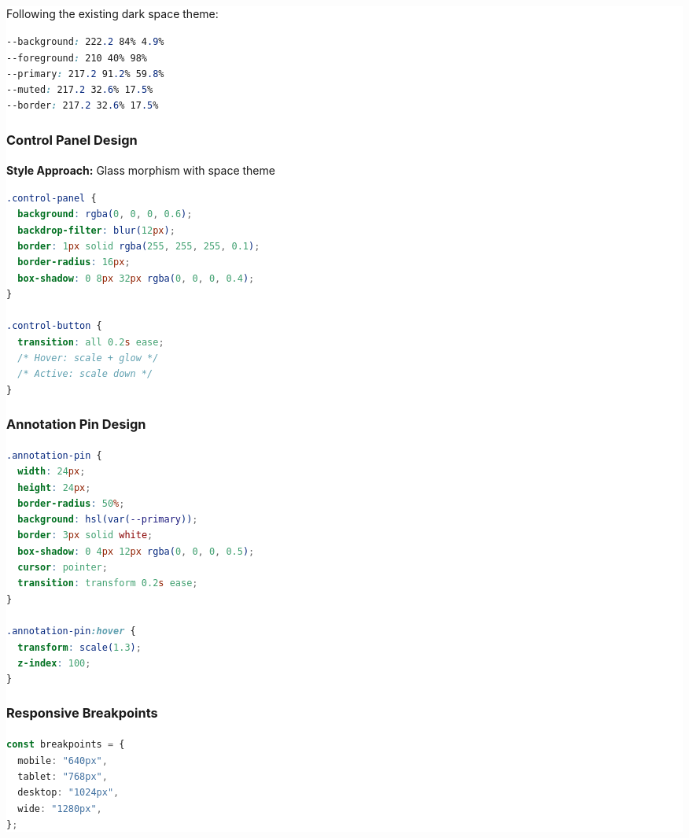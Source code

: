 Following the existing dark space theme:

```css
--background: 222.2 84% 4.9%
--foreground: 210 40% 98%
--primary: 217.2 91.2% 59.8%
--muted: 217.2 32.6% 17.5%
--border: 217.2 32.6% 17.5%
```

### Control Panel Design

**Style Approach:** Glass morphism with space theme

```css
.control-panel {
  background: rgba(0, 0, 0, 0.6);
  backdrop-filter: blur(12px);
  border: 1px solid rgba(255, 255, 255, 0.1);
  border-radius: 16px;
  box-shadow: 0 8px 32px rgba(0, 0, 0, 0.4);
}

.control-button {
  transition: all 0.2s ease;
  /* Hover: scale + glow */
  /* Active: scale down */
}
```

### Annotation Pin Design

```css
.annotation-pin {
  width: 24px;
  height: 24px;
  border-radius: 50%;
  background: hsl(var(--primary));
  border: 3px solid white;
  box-shadow: 0 4px 12px rgba(0, 0, 0, 0.5);
  cursor: pointer;
  transition: transform 0.2s ease;
}

.annotation-pin:hover {
  transform: scale(1.3);
  z-index: 100;
}
```

### Responsive Breakpoints

```typescript
const breakpoints = {
  mobile: "640px",
  tablet: "768px",
  desktop: "1024px",
  wide: "1280px",
};
```
